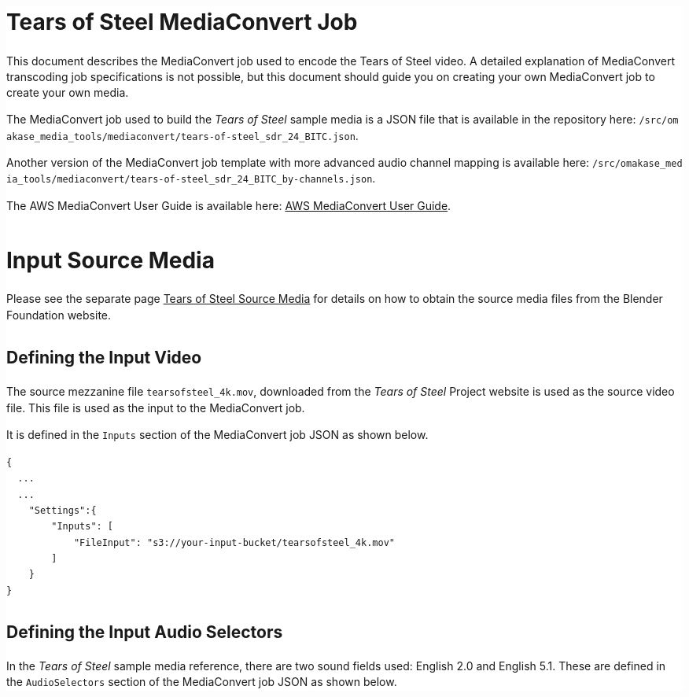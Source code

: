 # Tears of Steel MediaConvert Job

This document describes the MediaConvert job used to encode the Tears of Steel video. A detailed explanation of
MediaConvert transcoding job specifications is not possible, but this document should guide you on creating your own
MediaConvert job to create your own media.

The MediaConvert job used to build the _Tears of Steel_ sample media is a JSON file that is available in the repository
here: `/src/omakase_media_tools/mediaconvert/tears-of-steel_sdr_24_BITC.json`.

Another version of the MediaConvert job template with more advanced audio channel mapping is available here:
`/src/omakase_media_tools/mediaconvert/tears-of-steel_sdr_24_BITC_by-channels.json`.

The AWS MediaConvert User Guide is available
here: [AWS MediaConvert User Guide](https://docs.aws.amazon.com/mediaconvert/latest/ug/what-is.html).

# Input Source Media

Please see the separate page [Tears of Steel Source Media](/src/omakase_media_tools/docs/tears_of_steel_source_media.md)
for details on how to obtain the source media files from the Blender Foundation website.

## Defining the Input Video

The source mezzanine file `tearsofsteel_4k.mov`, downloaded from the _Tears of Steel_ Project website is used as the
source video file. This file is used as the input to the MediaConvert job.

It is defined in the `Inputs` section of the MediaConvert job JSON as shown below.

```text
{
  ...
  ...
    "Settings":{
        "Inputs": [
            "FileInput": "s3://your-input-bucket/tearsofsteel_4k.mov"
        ]
    }
}
```

## Defining the Input Audio Selectors

In the _Tears of Steel_ sample media reference, there are two sound fields used: English 2.0 and English 5.1. These are
defined in the `AudioSelectors` section of the MediaConvert job JSON as shown below.

